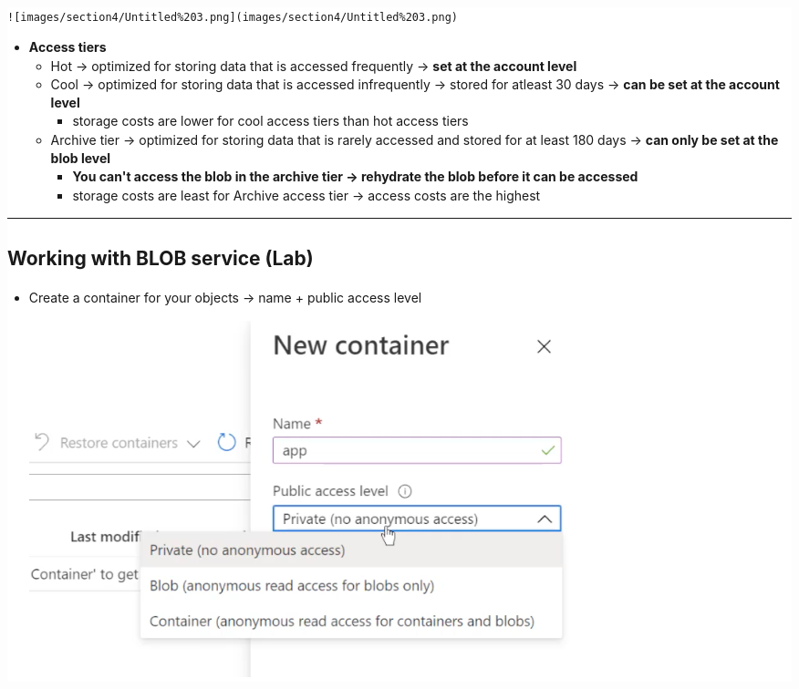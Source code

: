     ![images/section4/Untitled%203.png](images/section4/Untitled%203.png)

- **Access tiers**
    - Hot → optimized for storing data that is accessed frequently → **set at the account level**
    - Cool → optimized for storing data that is accessed infrequently → stored for atleast 30 days → **can be set at the account level**
        - storage costs are lower for cool access tiers than hot access tiers
    - Archive tier → optimized for storing data that is rarely accessed and stored for at least 180 days → **can only be set at the blob level**
        - **You can't access the blob in the archive tier → rehydrate the blob before it can be accessed**
        - storage costs are least for Archive access tier → access costs are the highest

---

## **Working with BLOB service (Lab)**

- Create a container for your objects → name + public access level

    ![images/section4/Untitled%204.png](images/section4/Untitled%204.png)
